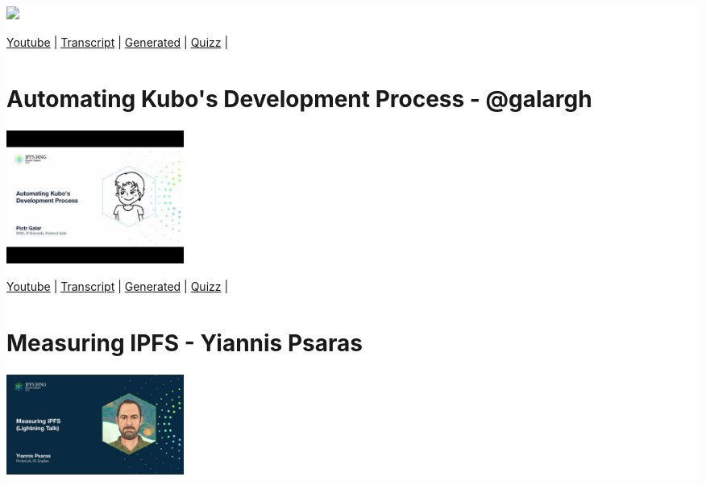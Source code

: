 <img src="/thing23/U5u54jwOg6k.jpg?raw=true" width="220">

[Youtube](https://youtube.com/watch?v=U5u54jwOg6k) |
[Transcript](/thing23/U5u54jwOg6k.quizz.md) |
[Generated](/thing23/U5u54jwOg6k.ai.md) |
[Quizz](/thing23/U5u54jwOg6k.quizz.md) |
    
# Automating Kubo's Development Process - @galargh

<img src="/thing23/bILa9sPpBMs.jpg?raw=true" width="220">

[Youtube](https://youtube.com/watch?v=bILa9sPpBMs) |
[Transcript](/thing23/bILa9sPpBMs.quizz.md) |
[Generated](/thing23/bILa9sPpBMs.ai.md) |
[Quizz](/thing23/bILa9sPpBMs.quizz.md) |
    
# Measuring IPFS - Yiannis Psaras

<img src="/thing23/nvQ18xUua20.jpg?raw=true" width="220">
